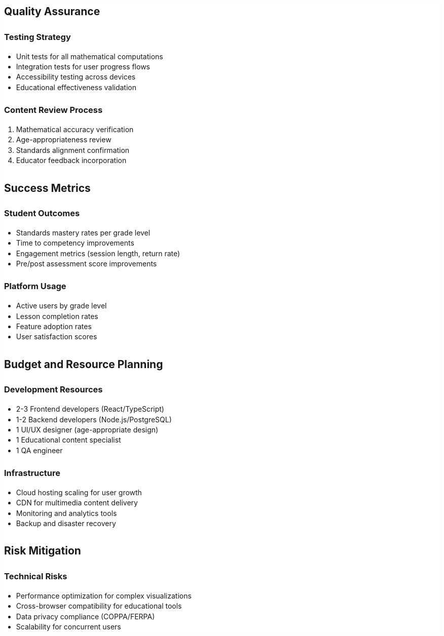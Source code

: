 ## Quality Assurance

### Testing Strategy
- Unit tests for all mathematical computations
- Integration tests for user progress flows
- Accessibility testing across devices
- Educational effectiveness validation

### Content Review Process
1. Mathematical accuracy verification
2. Age-appropriateness review
3. Standards alignment confirmation
4. Educator feedback incorporation

## Success Metrics

### Student Outcomes
- Standards mastery rates per grade level
- Time to competency improvements
- Engagement metrics (session length, return rate)
- Pre/post assessment score improvements

### Platform Usage
- Active users by grade level
- Lesson completion rates
- Feature adoption rates
- User satisfaction scores

## Budget and Resource Planning

### Development Resources
- 2-3 Frontend developers (React/TypeScript)
- 1-2 Backend developers (Node.js/PostgreSQL)  
- 1 UI/UX designer (age-appropriate design)
- 1 Educational content specialist
- 1 QA engineer

### Infrastructure
- Cloud hosting scaling for user growth
- CDN for multimedia content delivery
- Monitoring and analytics tools
- Backup and disaster recovery

## Risk Mitigation

### Technical Risks
- Performance optimization for complex visualizations
- Cross-browser compatibility for educational tools
- Data privacy compliance (COPPA/FERPA)
- Scalability for concurrent users

